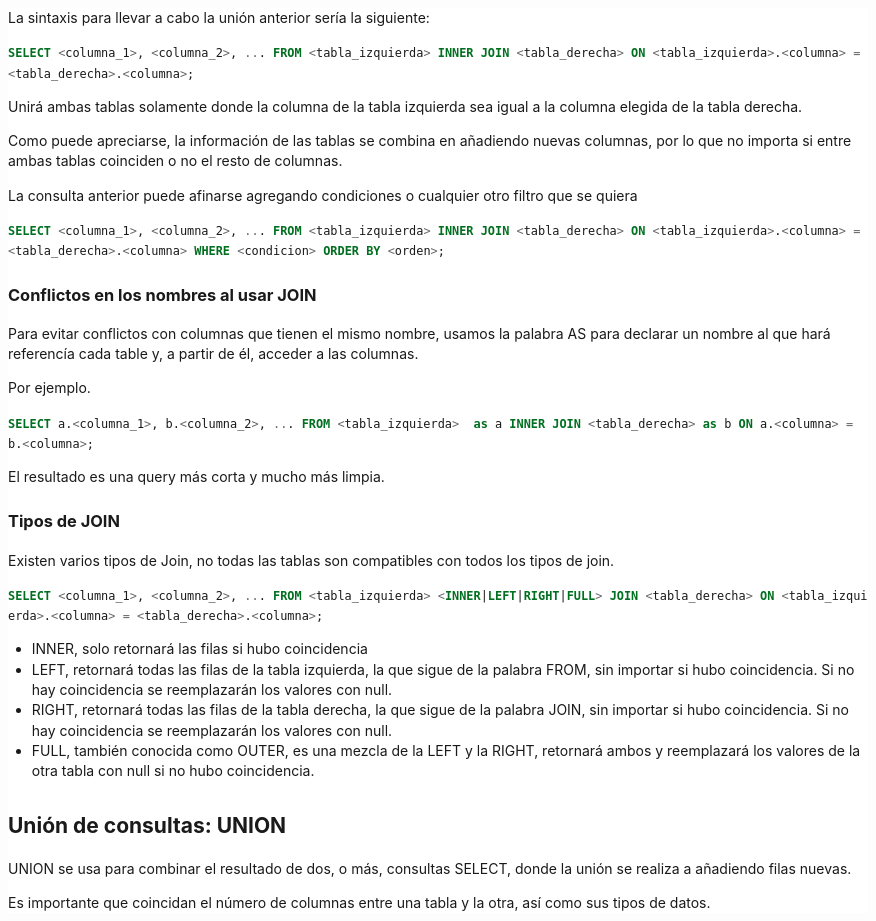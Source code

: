 La sintaxis para llevar a cabo la unión anterior sería la siguiente:

``` sql
SELECT <columna_1>, <columna_2>, ... FROM <tabla_izquierda> INNER JOIN <tabla_derecha> ON <tabla_izquierda>.<columna> = <tabla_derecha>.<columna>;
```

Unirá ambas tablas solamente donde la columna de la tabla izquierda sea igual a la columna elegida de la tabla derecha.

Como puede apreciarse, la información de las tablas se combina en añadiendo nuevas columnas, por lo que no importa si entre ambas tablas coinciden o no el resto de columnas.

La consulta anterior puede afinarse agregando condiciones o cualquier otro filtro que se quiera


``` sql
SELECT <columna_1>, <columna_2>, ... FROM <tabla_izquierda> INNER JOIN <tabla_derecha> ON <tabla_izquierda>.<columna> = <tabla_derecha>.<columna> WHERE <condicion> ORDER BY <orden>;
```

### Conflictos en los nombres al usar JOIN

Para evitar conflictos con columnas que tienen el mismo nombre, usamos la palabra AS para declarar un nombre al que hará referencía cada table y, a partir de él, acceder a las columnas. 

Por ejemplo.

``` sql
SELECT a.<columna_1>, b.<columna_2>, ... FROM <tabla_izquierda>  as a INNER JOIN <tabla_derecha> as b ON a.<columna> = b.<columna>;
```

El resultado es una query más corta y mucho más limpia.

### Tipos de JOIN

Existen varios tipos de Join, no todas las tablas son compatibles con todos los tipos de join.

``` sql
SELECT <columna_1>, <columna_2>, ... FROM <tabla_izquierda> <INNER|LEFT|RIGHT|FULL> JOIN <tabla_derecha> ON <tabla_izquierda>.<columna> = <tabla_derecha>.<columna>;
```

* INNER, solo retornará las filas si hubo coincidencia
* LEFT, retornará todas las filas de la tabla izquierda, la que sigue de la palabra FROM, sin importar si hubo coincidencia. Si no hay coincidencia se reemplazarán los valores con null.
* RIGHT, retornará todas las filas de la tabla derecha, la que sigue de la palabra JOIN, sin importar si hubo coincidencia. Si no hay coincidencia se reemplazarán los valores con null.
* FULL, también conocida como OUTER, es una mezcla de la LEFT y la RIGHT, retornará ambos y reemplazará los valores de la otra tabla con null si no hubo coincidencia.

## Unión de consultas: UNION

UNION se usa para combinar el resultado de dos, o más, consultas SELECT, donde la unión se realiza a añadiendo filas nuevas.

Es importante que coincidan el número de columnas entre una tabla y la otra, así como sus tipos de datos.
